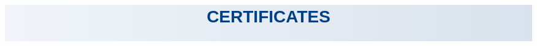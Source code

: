 <!DOCTYPE html>
<html lang="en">
<head>
    <meta charset="UTF-8">
    <meta name="viewport" content="width=device-width, initial-scale=1.0">
    <title>Multiple Links</title>
    <style>
        body {
            font-family: Arial, sans-serif;
            background: linear-gradient(to right, #f0f4f8, #d9e2ec);
            color: #333;
            margin: 0;
            padding: 20px;
        }
        h1 {
            color: #004085;  /* Dark shade of blue */
            text-align: center;
        }
        ul {
            list-style-type: none;
            padding: 0;
        }
        li {
            margin: 10px 0;
        }
        a {
            color: #007BFF;
            text-decoration: none;
            font-size: 18px;
            transition: color 0.3s, transform 0.3s;  /* Add transition for color and transform */
        }
        a:hover {
            text-decoration: underline;
            color: #0056b3;  /* Change color on hover */
            transform: scale(1.05);  /* Slightly scale up on hover */
        }
        .button-link {
            padding: 10px 20px;
            font-size: 16px;
            color: white;
            background-color: #007BFF;
            border: none;
            border-radius: 5px;
            cursor: pointer;
            transition: background-color 0.3s, transform 0.3s;
            margin: 5px;
            display: inline-block;
        }
        .button-link:hover {
            background-color: #0056b3;
            transform: scale(1.05);
        }
        .contact-buttons {
            text-align: center;
            margin-top: 20px;
        }
    </style>
</head>
<body>
	<center>
    <h1>CERTIFICATES</h1>
    <ul>
        <table>
    	<tr>